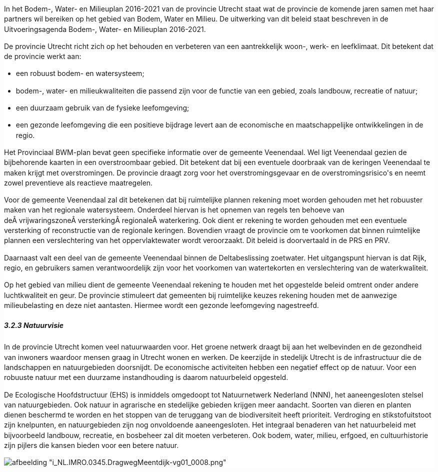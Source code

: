 In het Bodem\-, Water\- en Milieuplan 2016\-2021 van de provincie Utrecht staat wat de provincie de komende jaren samen met haar partners wil bereiken op het gebied van Bodem, Water en Milieu. De uitwerking van dit beleid staat beschreven in de Uitvoeringsagenda Bodem\-, Water\- en Milieuplan 2016\-2021\.

De provincie Utrecht richt zich op het behouden en verbeteren van een aantrekkelijk woon\-, werk\- en leefklimaat. Dit betekent dat de provincie werkt aan:

* een robuust bodem\- en watersysteem;

* bodem\-, water\- en milieukwaliteiten die passend zijn voor de functie van een gebied, zoals landbouw, recreatie of natuur;

* een duurzaam gebruik van de fysieke leefomgeving;

* een gezonde leefomgeving die een positieve bijdrage levert aan de economische en maatschappelijke ontwikkelingen in de regio.

Het Provinciaal BWM\-plan bevat geen specifieke informatie over de gemeente Veenendaal. Wel ligt Veenendaal gezien de bijbehorende kaarten in een overstroombaar gebied. Dit betekent dat bij een eventuele doorbraak van de keringen Veenendaal te maken krijgt met overstromingen. De provincie draagt zorg voor het overstromingsgevaar en de overstromingsrisico's en neemt zowel preventieve als reactieve maatregelen.

Voor de gemeente Veenendaal zal dit betekenen dat bij ruimtelijke plannen rekening moet worden gehouden met het robuuster maken van het regionale watersysteem. Onderdeel hiervan is het opnemen van regels ten behoeve van deÂ vrijwaringszoneÂ versterkingÂ regionaleÂ waterkering. Ook dient er rekening te worden gehouden met een eventuele versterking of reconstructie van de regionale keringen. Bovendien vraagt de provincie om te voorkomen dat binnen ruimtelijke plannen een verslechtering van het oppervlaktewater wordt veroorzaakt. Dit beleid is doorvertaald in de PRS en PRV.

Daarnaast valt een deel van de gemeente Veenendaal binnen de Deltabeslissing zoetwater. Het uitgangspunt hiervan is dat Rijk, regio, en gebruikers samen verantwoordelijk zijn voor het voorkomen van watertekorten en verslechtering van de waterkwaliteit.

Op het gebied van milieu dient de gemeente Veenendaal rekening te houden met het opgestelde beleid omtrent onder andere luchtkwaliteit en geur. De provincie stimuleert dat gemeenten bij ruimtelijke keuzes rekening houden met de aanwezige milieubelasting en deze niet aantasten. Hiermee wordt een gezonde leefomgeving nagestreefd.

##### 3\.2\.3 Natuurvisie

In de provincie Utrecht komen veel natuurwaarden voor. Het groene netwerk draagt bij aan het welbevinden en de gezondheid van inwoners waardoor mensen graag in Utrecht wonen en werken. De keerzijde in stedelijk Utrecht is de infrastructuur die de landschappen en natuurgebieden doorsnijdt. De economische activiteiten hebben een negatief effect op de natuur. Voor een robuuste natuur met een duurzame instandhouding is daarom natuurbeleid opgesteld.

De Ecologische Hoofdstructuur (EHS) is inmiddels omgedoopt tot Natuurnetwerk Nederland (NNN), het aaneengesloten stelsel van natuurgebieden. Ook natuur in agrarische en stedelijke gebieden krijgen meer aandacht. Soorten van dieren en planten dienen beschermd te worden en het stoppen van de teruggang van de biodiversiteit heeft prioriteit. Verdroging en stikstofuitstoot zijn knelpunten, en natuurgebieden zijn nog onvoldoende aaneengesloten. Het integraal benaderen van het natuurbeleid met bijvoorbeeld landbouw, recreatie, en bosbeheer zal dit moeten verbeteren. Ook bodem, water, milieu, erfgoed, en cultuurhistorie zijn pijlers die kansen bieden voor een betere natuur.

![afbeelding "i_NL.IMRO.0345.DragwegMeentdijk-vg01_0008.png"](i_NL.IMRO.0345.DragwegMeentdijk-vg01_0008.png)
